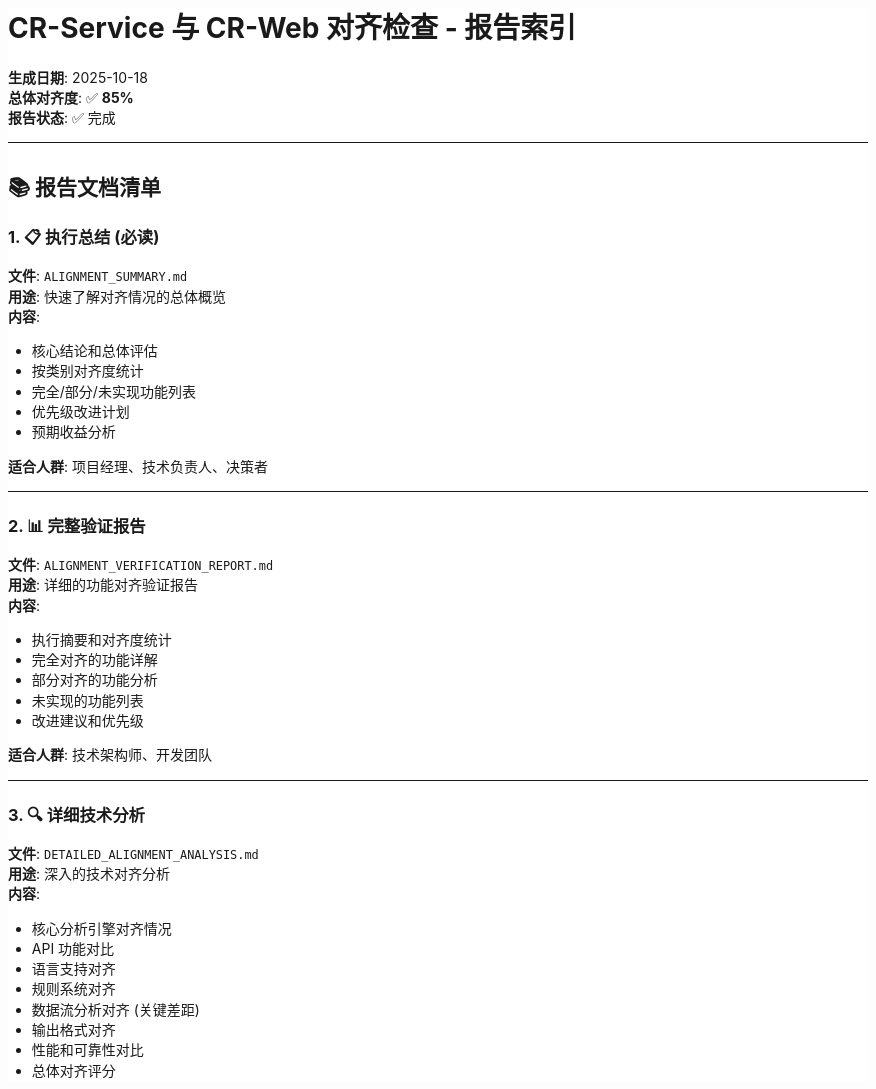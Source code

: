 # CR-Service 与 CR-Web 对齐检查 - 报告索引

**生成日期**: 2025-10-18  
**总体对齐度**: ✅ **85%**  
**报告状态**: ✅ 完成

---

## 📚 报告文档清单

### 1. 📋 执行总结 (必读)
**文件**: `ALIGNMENT_SUMMARY.md`  
**用途**: 快速了解对齐情况的总体概览  
**内容**:
- 核心结论和总体评估
- 按类别对齐度统计
- 完全/部分/未实现功能列表
- 优先级改进计划
- 预期收益分析

**适合人群**: 项目经理、技术负责人、决策者

---

### 2. 📊 完整验证报告
**文件**: `ALIGNMENT_VERIFICATION_REPORT.md`  
**用途**: 详细的功能对齐验证报告  
**内容**:
- 执行摘要和对齐度统计
- 完全对齐的功能详解
- 部分对齐的功能分析
- 未实现的功能列表
- 改进建议和优先级

**适合人群**: 技术架构师、开发团队

---

### 3. 🔍 详细技术分析
**文件**: `DETAILED_ALIGNMENT_ANALYSIS.md`  
**用途**: 深入的技术对齐分析  
**内容**:
- 核心分析引擎对齐情况
- API 功能对比
- 语言支持对齐
- 规则系统对齐
- 数据流分析对齐 (关键差距)
- 输出格式对齐
- 性能和可靠性对比
- 总体对齐评分
